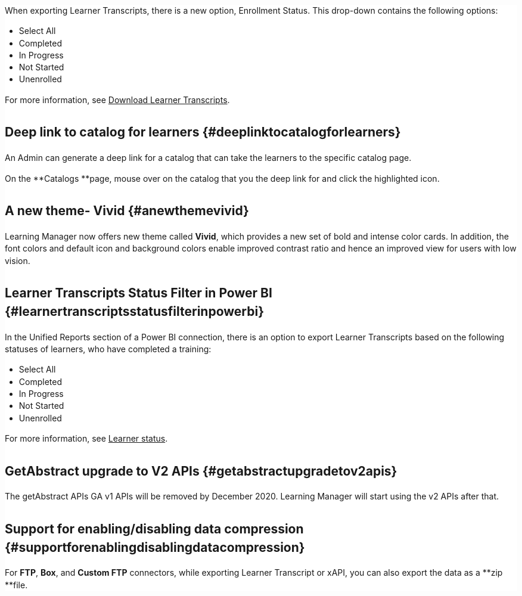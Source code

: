 When exporting Learner Transcripts, there is a new option, Enrollment Status. This drop-down contains the following options:

* Select All
* Completed
* In Progress
* Not Started
* Unenrolled

For more information, see [Download Learner Transcripts](administrators/feature-summary/learner-transcripts.md).

## Deep link to catalog for learners {#deeplinktocatalogforlearners}

An Admin can generate a deep link for a catalog that can take the learners to the specific catalog page.

On the **Catalogs **page, mouse over on the catalog that you the deep link for and click the highlighted icon.

## A new theme- Vivid {#anewthemevivid}

Learning Manager now offers new theme called **Vivid**, which provides a new set of bold and intense color cards. In addition, the font colors and default icon and background colors enable improved contrast ratio and hence an improved view for users with low vision.

## Learner Transcripts Status Filter in Power BI {#learnertranscriptsstatusfilterinpowerbi}

In the Unified Reports section of a Power BI connection, there is an option to export Learner Transcripts based on the following statuses of learners, who have completed a training:

* Select All
* Completed
* In Progress
* Not Started
* Unenrolled

For more information, see [Learner status](integration-admin/feature-summary/connectors.md#lt-status).

## GetAbstract upgrade to V2 APIs {#getabstractupgradetov2apis}

The getAbstract APIs GA v1 APIs will be removed by December 2020. Learning Manager will start using the v2 APIs after that.

## Support for enabling/disabling data compression {#supportforenablingdisablingdatacompression}

For **FTP**, **Box**, and **Custom FTP** connectors, while exporting Learner Transcript or xAPI, you can also export the data as a **zip **file.
